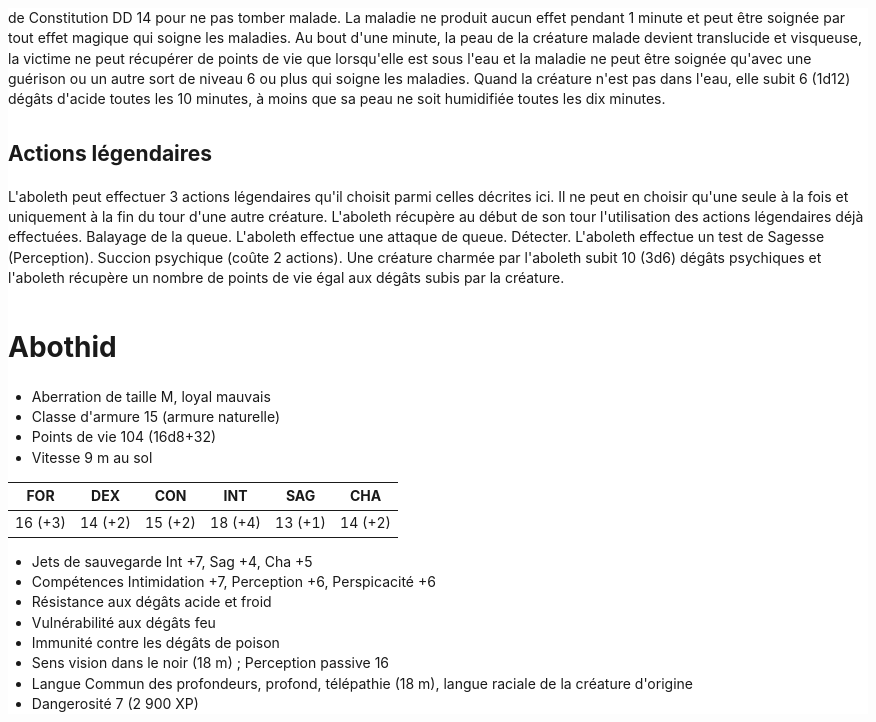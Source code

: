 de Constitution DD 14 pour ne pas tomber malade.
La maladie ne produit aucun effet pendant 1 minute
et peut être soignée par tout effet magique qui
soigne les maladies. Au bout d'une minute, la peau
de la créature malade devient translucide et visqueuse,
la victime ne peut récupérer de points de vie
que lorsqu'elle est sous l'eau et la maladie ne peut
être soignée qu'avec une guérison ou un autre sort
de niveau 6 ou plus qui soigne les maladies. Quand
la créature n'est pas dans l'eau, elle subit 6 (1d12) dégâts
d'acide toutes les 10 minutes, à moins que sa
peau ne soit humidifiée toutes les dix minutes.

## Actions légendaires

L'aboleth peut effectuer 3 actions légendaires qu'il
choisit parmi celles décrites ici. Il ne peut en choisir
qu'une seule à la fois et uniquement à la fin du tour
d'une autre créature. L'aboleth récupère au début
de son tour l'utilisation des actions légendaires déjà
effectuées.
Balayage de la queue. L'aboleth effectue une
attaque de queue.
Détecter. L'aboleth effectue un test de Sagesse
(Perception).
Succion psychique (coûte 2 actions). Une créature
charmée par l'aboleth subit 10 (3d6) dégâts psychiques
et l'aboleth récupère un nombre de points
de vie égal aux dégâts subis par la créature.


# Abothid
- Aberration de taille M, loyal mauvais
- Classe d'armure 15 (armure naturelle)
- Points de vie 104 (16d8+32)
- Vitesse 9 m au sol

|  FOR  |  DEX  |  CON  |  INT  |  SAG  |  CHA  |
| ---   | ---   | ---   | ---   | ---   | ---   |
|16 (+3)|14 (+2)|15 (+2)|18 (+4)|13 (+1)|14 (+2)|

- Jets de sauvegarde Int +7, Sag +4, Cha +5
- Compétences Intimidation +7, Perception +6, Perspicacité +6
- Résistance aux dégâts acide et froid
- Vulnérabilité aux dégâts feu
- Immunité contre les dégâts de poison
- Sens vision dans le noir (18 m) ; Perception passive 16
- Langue Commun des profondeurs, profond, télépathie (18 m), langue raciale de la créature d'origine
- Dangerosité 7 (2 900 XP)
